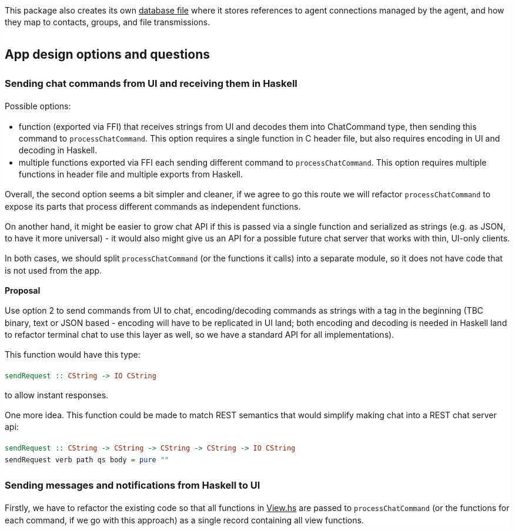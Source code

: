 This package also creates its own [database file](https://github.com/simplex-chat/simplex-chat/tree/master/migrations) where it stores references to agent connections managed by the agent, and how they map to contacts, groups, and file transmissions.

## App design options and questions

### Sending chat commands from UI and receiving them in Haskell

Possible options:
- function (exported via FFI) that receives strings from UI and decodes them into ChatCommand type, then sending this command to `processChatCommand`. This option requires a single function in C header file, but also requires encoding in UI and decoding in Haskell.
- multiple functions exported via FFI each sending different command to `processChatCommand`. This option requires multiple functions in header file and multiple exports from Haskell.

Overall, the second option seems a bit simpler and cleaner, if we agree to go this route we will refactor `processChatCommand` to expose its parts that process different commands as independent functions.

On another hand, it might be easier to grow chat API if this is passed via a single function and serialized as strings (e.g. as JSON, to have it more universal) - it would also might give us an API for a possible future chat server that works with thin, UI-only clients.

In both cases, we should split `processChatCommand` (or the functions it calls) into a separate module, so it does not have code that is not used from the app.

**Proposal**

Use option 2 to send commands from UI to chat, encoding/decoding commands as strings with a tag in the beginning (TBC binary, text or JSON based - encoding will have to be replicated in UI land; both encoding and decoding is needed in Haskell land to refactor terminal chat to use this layer as well, so we have a standard API for all implementations).

This function would have this type:

```haskell
sendRequest :: CString -> IO CString
```

to allow instant responses.

One more idea. This function could be made to match REST semantics that would simplify making chat into a REST chat server api:

```haskell
sendRequest :: CString -> CString -> CString -> CString -> IO CString
sendRequest verb path qs body = pure ""
```

### Sending messages and notifications from Haskell to UI

Firstly, we have to refactor the existing code so that all functions in [View.hs](https://github.com/simplex-chat/simplex-chat/blob/master/src/Simplex/Chat/View.hs) are passed to `processChatCommand` (or the functions for each command, if we go with this approach) as a single record containing all view functions.

